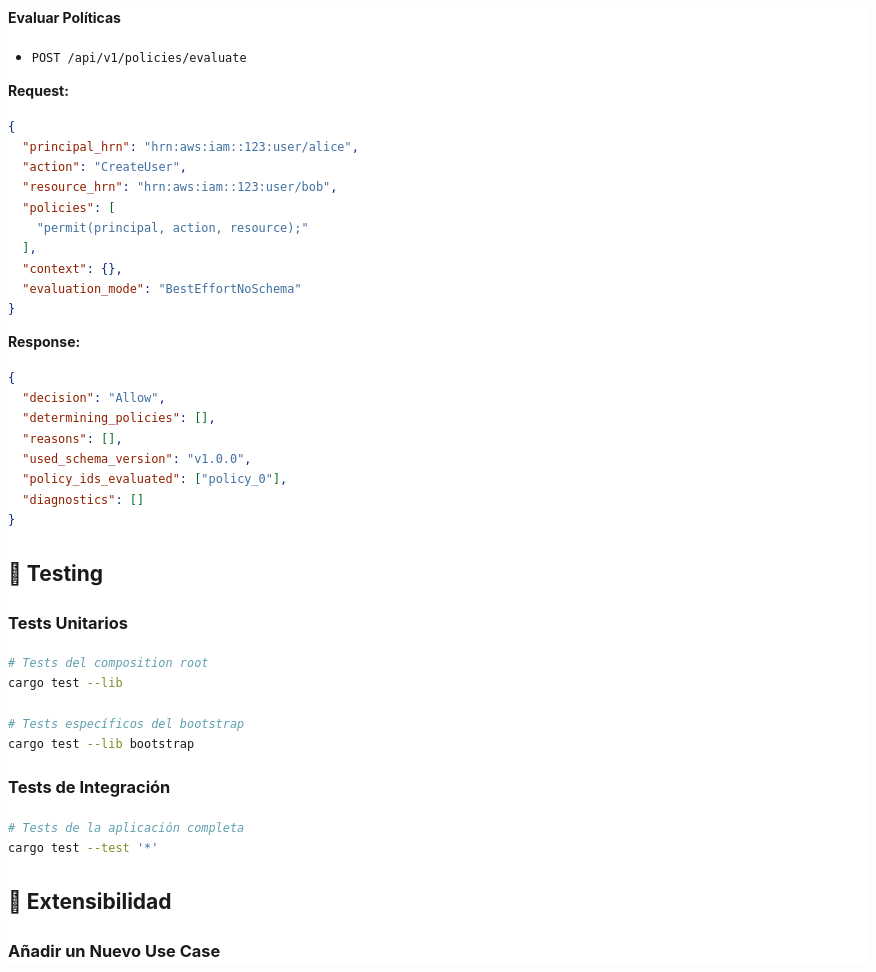 #### Evaluar Políticas
- `POST /api/v1/policies/evaluate`

**Request:**
```json
{
  "principal_hrn": "hrn:aws:iam::123:user/alice",
  "action": "CreateUser",
  "resource_hrn": "hrn:aws:iam::123:user/bob",
  "policies": [
    "permit(principal, action, resource);"
  ],
  "context": {},
  "evaluation_mode": "BestEffortNoSchema"
}
```

**Response:**
```json
{
  "decision": "Allow",
  "determining_policies": [],
  "reasons": [],
  "used_schema_version": "v1.0.0",
  "policy_ids_evaluated": ["policy_0"],
  "diagnostics": []
}
```

## 🧪 Testing

### Tests Unitarios

```bash
# Tests del composition root
cargo test --lib

# Tests específicos del bootstrap
cargo test --lib bootstrap
```

### Tests de Integración

```bash
# Tests de la aplicación completa
cargo test --test '*'
```

## 🔧 Extensibilidad

### Añadir un Nuevo Use Case
